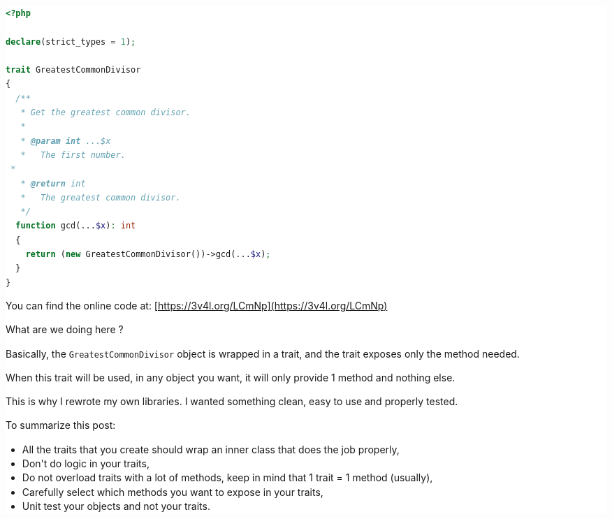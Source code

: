 
```php
<?php

declare(strict_types = 1);

trait GreatestCommonDivisor
{
  /**
   * Get the greatest common divisor.
   * 
   * @param int ...$x
   *   The first number.
 * 
   * @return int
   *   The greatest common divisor.
   */
  function gcd(...$x): int
  {
    return (new GreatestCommonDivisor())->gcd(...$x);
  }
}
```

You can find the online code at: [https://3v4l.org/LCmNp](https://3v4l.org/LCmNp)

What are we doing here ?

Basically, the ```GreatestCommonDivisor``` object is wrapped in a trait, and the trait exposes only the method needed.

When this trait will be used, in any object you want, it will only provide 1 method and nothing else.

This is why I rewrote my own libraries. I wanted something clean, easy to use and properly tested.

To summarize this post:

* All the traits that you create should wrap an inner class that does the job properly,
* Don't do logic in your traits,
* Do not overload traits with a lot of methods, keep in mind that 1 trait = 1 method (usually),
* Carefully select which methods you want to expose in your traits,
* Unit test your objects and not your traits.

